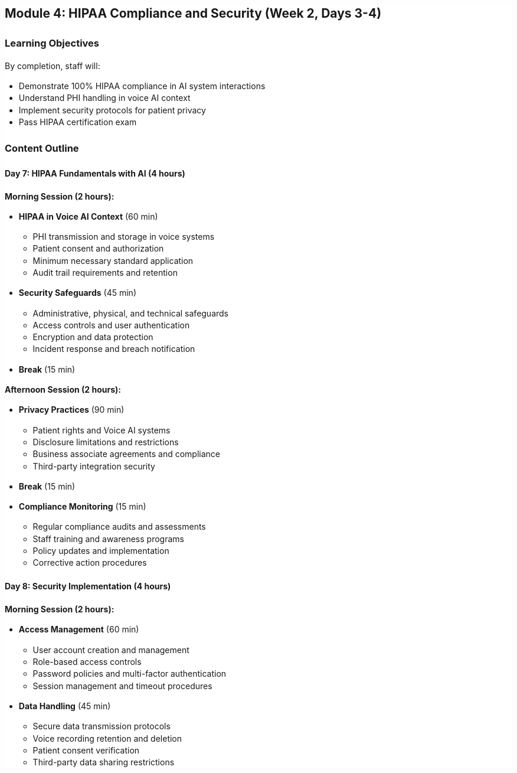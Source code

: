 ## Module 4: HIPAA Compliance and Security (Week 2, Days 3-4)

### Learning Objectives
By completion, staff will:
- Demonstrate 100% HIPAA compliance in AI system interactions
- Understand PHI handling in voice AI context
- Implement security protocols for patient privacy
- Pass HIPAA certification exam

### Content Outline

#### Day 7: HIPAA Fundamentals with AI (4 hours)
**Morning Session (2 hours):**
- **HIPAA in Voice AI Context** (60 min)
  - PHI transmission and storage in voice systems
  - Patient consent and authorization
  - Minimum necessary standard application
  - Audit trail requirements and retention

- **Security Safeguards** (45 min)
  - Administrative, physical, and technical safeguards
  - Access controls and user authentication
  - Encryption and data protection
  - Incident response and breach notification

- **Break** (15 min)

**Afternoon Session (2 hours):**
- **Privacy Practices** (90 min)
  - Patient rights and Voice AI systems
  - Disclosure limitations and restrictions
  - Business associate agreements and compliance
  - Third-party integration security

- **Break** (15 min)

- **Compliance Monitoring** (15 min)
  - Regular compliance audits and assessments
  - Staff training and awareness programs
  - Policy updates and implementation
  - Corrective action procedures

#### Day 8: Security Implementation (4 hours)
**Morning Session (2 hours):**
- **Access Management** (60 min)
  - User account creation and management
  - Role-based access controls
  - Password policies and multi-factor authentication
  - Session management and timeout procedures

- **Data Handling** (45 min)
  - Secure data transmission protocols
  - Voice recording retention and deletion
  - Patient consent verification
  - Third-party data sharing restrictions
